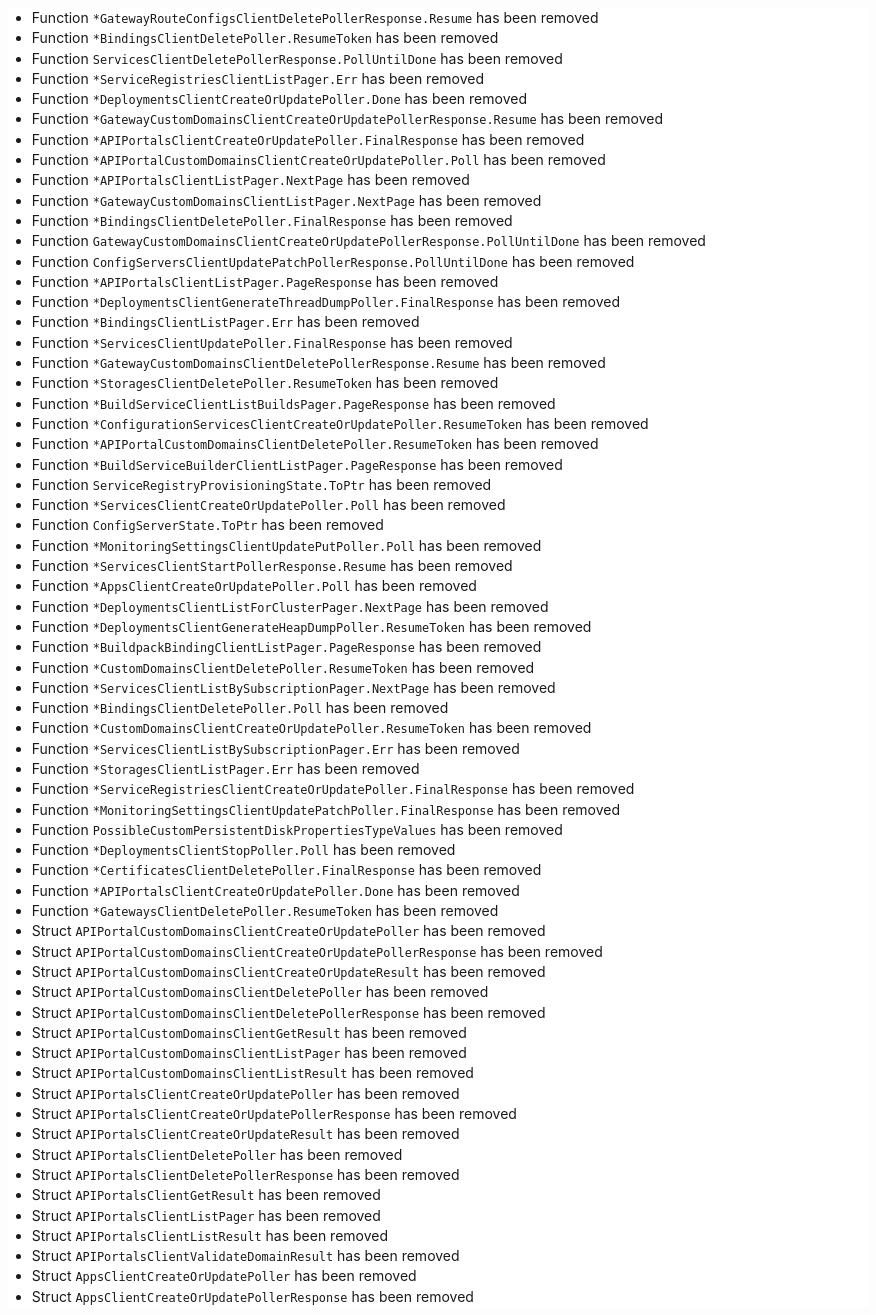 - Function `*GatewayRouteConfigsClientDeletePollerResponse.Resume` has been removed
- Function `*BindingsClientDeletePoller.ResumeToken` has been removed
- Function `ServicesClientDeletePollerResponse.PollUntilDone` has been removed
- Function `*ServiceRegistriesClientListPager.Err` has been removed
- Function `*DeploymentsClientCreateOrUpdatePoller.Done` has been removed
- Function `*GatewayCustomDomainsClientCreateOrUpdatePollerResponse.Resume` has been removed
- Function `*APIPortalsClientCreateOrUpdatePoller.FinalResponse` has been removed
- Function `*APIPortalCustomDomainsClientCreateOrUpdatePoller.Poll` has been removed
- Function `*APIPortalsClientListPager.NextPage` has been removed
- Function `*GatewayCustomDomainsClientListPager.NextPage` has been removed
- Function `*BindingsClientDeletePoller.FinalResponse` has been removed
- Function `GatewayCustomDomainsClientCreateOrUpdatePollerResponse.PollUntilDone` has been removed
- Function `ConfigServersClientUpdatePatchPollerResponse.PollUntilDone` has been removed
- Function `*APIPortalsClientListPager.PageResponse` has been removed
- Function `*DeploymentsClientGenerateThreadDumpPoller.FinalResponse` has been removed
- Function `*BindingsClientListPager.Err` has been removed
- Function `*ServicesClientUpdatePoller.FinalResponse` has been removed
- Function `*GatewayCustomDomainsClientDeletePollerResponse.Resume` has been removed
- Function `*StoragesClientDeletePoller.ResumeToken` has been removed
- Function `*BuildServiceClientListBuildsPager.PageResponse` has been removed
- Function `*ConfigurationServicesClientCreateOrUpdatePoller.ResumeToken` has been removed
- Function `*APIPortalCustomDomainsClientDeletePoller.ResumeToken` has been removed
- Function `*BuildServiceBuilderClientListPager.PageResponse` has been removed
- Function `ServiceRegistryProvisioningState.ToPtr` has been removed
- Function `*ServicesClientCreateOrUpdatePoller.Poll` has been removed
- Function `ConfigServerState.ToPtr` has been removed
- Function `*MonitoringSettingsClientUpdatePutPoller.Poll` has been removed
- Function `*ServicesClientStartPollerResponse.Resume` has been removed
- Function `*AppsClientCreateOrUpdatePoller.Poll` has been removed
- Function `*DeploymentsClientListForClusterPager.NextPage` has been removed
- Function `*DeploymentsClientGenerateHeapDumpPoller.ResumeToken` has been removed
- Function `*BuildpackBindingClientListPager.PageResponse` has been removed
- Function `*CustomDomainsClientDeletePoller.ResumeToken` has been removed
- Function `*ServicesClientListBySubscriptionPager.NextPage` has been removed
- Function `*BindingsClientDeletePoller.Poll` has been removed
- Function `*CustomDomainsClientCreateOrUpdatePoller.ResumeToken` has been removed
- Function `*ServicesClientListBySubscriptionPager.Err` has been removed
- Function `*StoragesClientListPager.Err` has been removed
- Function `*ServiceRegistriesClientCreateOrUpdatePoller.FinalResponse` has been removed
- Function `*MonitoringSettingsClientUpdatePatchPoller.FinalResponse` has been removed
- Function `PossibleCustomPersistentDiskPropertiesTypeValues` has been removed
- Function `*DeploymentsClientStopPoller.Poll` has been removed
- Function `*CertificatesClientDeletePoller.FinalResponse` has been removed
- Function `*APIPortalsClientCreateOrUpdatePoller.Done` has been removed
- Function `*GatewaysClientDeletePoller.ResumeToken` has been removed
- Struct `APIPortalCustomDomainsClientCreateOrUpdatePoller` has been removed
- Struct `APIPortalCustomDomainsClientCreateOrUpdatePollerResponse` has been removed
- Struct `APIPortalCustomDomainsClientCreateOrUpdateResult` has been removed
- Struct `APIPortalCustomDomainsClientDeletePoller` has been removed
- Struct `APIPortalCustomDomainsClientDeletePollerResponse` has been removed
- Struct `APIPortalCustomDomainsClientGetResult` has been removed
- Struct `APIPortalCustomDomainsClientListPager` has been removed
- Struct `APIPortalCustomDomainsClientListResult` has been removed
- Struct `APIPortalsClientCreateOrUpdatePoller` has been removed
- Struct `APIPortalsClientCreateOrUpdatePollerResponse` has been removed
- Struct `APIPortalsClientCreateOrUpdateResult` has been removed
- Struct `APIPortalsClientDeletePoller` has been removed
- Struct `APIPortalsClientDeletePollerResponse` has been removed
- Struct `APIPortalsClientGetResult` has been removed
- Struct `APIPortalsClientListPager` has been removed
- Struct `APIPortalsClientListResult` has been removed
- Struct `APIPortalsClientValidateDomainResult` has been removed
- Struct `AppsClientCreateOrUpdatePoller` has been removed
- Struct `AppsClientCreateOrUpdatePollerResponse` has been removed